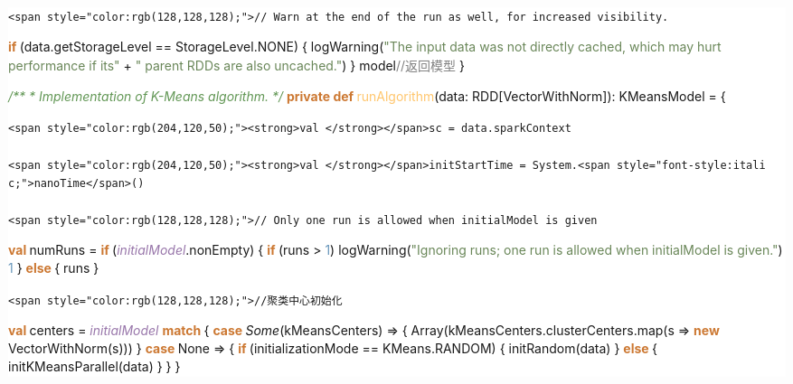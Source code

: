     <span style="color:rgb(128,128,128);">// Warn at the end of the run as well, for increased visibility.
</span><span style="color:rgb(128,128,128);">    </span><span style="color:rgb(204,120,50);"><strong>if </strong></span>(data.getStorageLevel == StorageLevel.NONE) {
      logWarning(<span style="color:rgb(106,135,89);">"The input data was not directly cached, which may hurt performance if its"
</span><span style="color:rgb(106,135,89);">        </span>+ <span style="color:rgb(106,135,89);">" parent RDDs are also uncached."</span>)
    }
    model<span style="color:rgb(128,128,128);">//返回模型
</span><span style="color:rgb(128,128,128);">  </span>}

  <span style="color:rgb(98,151,85);"><em>/**
</em></span><span style="color:rgb(98,151,85);"><em>    * Implementation of K-Means algorithm.
</em></span><span style="color:rgb(98,151,85);"><em>    */
</em></span><span style="color:rgb(98,151,85);"><em>  </em></span><span style="color:rgb(204,120,50);"><strong>private def </strong></span><span style="color:rgb(255,198,109);">runAlgorithm</span>(data: RDD[VectorWithNorm]): KMeansModel = {

    <span style="color:rgb(204,120,50);"><strong>val </strong></span>sc = data.sparkContext

    <span style="color:rgb(204,120,50);"><strong>val </strong></span>initStartTime = System.<span style="font-style:italic;">nanoTime</span>()

    <span style="color:rgb(128,128,128);">// Only one run is allowed when initialModel is given
</span><span style="color:rgb(128,128,128);">    </span><span style="color:rgb(204,120,50);"><strong>val </strong></span>numRuns = <span style="color:rgb(204,120,50);"><strong>if </strong></span>(<span style="color:rgb(152,118,170);"><em>initialModel</em></span>.nonEmpty) {
      <span style="color:rgb(204,120,50);"><strong>if </strong></span>(runs &gt; <span style="color:rgb(104,151,187);">1</span>) logWarning(<span style="color:rgb(106,135,89);">"Ignoring runs; one run is allowed when initialModel is given."</span>)
      <span style="color:rgb(104,151,187);">1
</span><span style="color:rgb(104,151,187);">    </span>} <span style="color:rgb(204,120,50);"><strong>else </strong></span>{
      runs
    }

    <span style="color:rgb(128,128,128);">//聚类中心初始化
</span><span style="color:rgb(128,128,128);">    </span><span style="color:rgb(204,120,50);"><strong>val </strong></span>centers = <span style="color:rgb(152,118,170);"><em>initialModel </em></span><span style="color:rgb(204,120,50);"><strong>match </strong></span>{
      <span style="color:rgb(204,120,50);"><strong>case </strong></span><span style="font-style:italic;">Some</span>(kMeansCenters) =&gt; {
        Array(kMeansCenters.clusterCenters.map(s =&gt; <span style="color:rgb(204,120,50);"><strong>new </strong></span>VectorWithNorm(s)))
      }
      <span style="color:rgb(204,120,50);"><strong>case </strong></span>None =&gt; {
        <span style="color:rgb(204,120,50);"><strong>if </strong></span>(initializationMode == KMeans.RANDOM) {
          initRandom(data)
        } <span style="color:rgb(204,120,50);"><strong>else </strong></span>{
          initKMeansParallel(data)
        }
      }
    }
